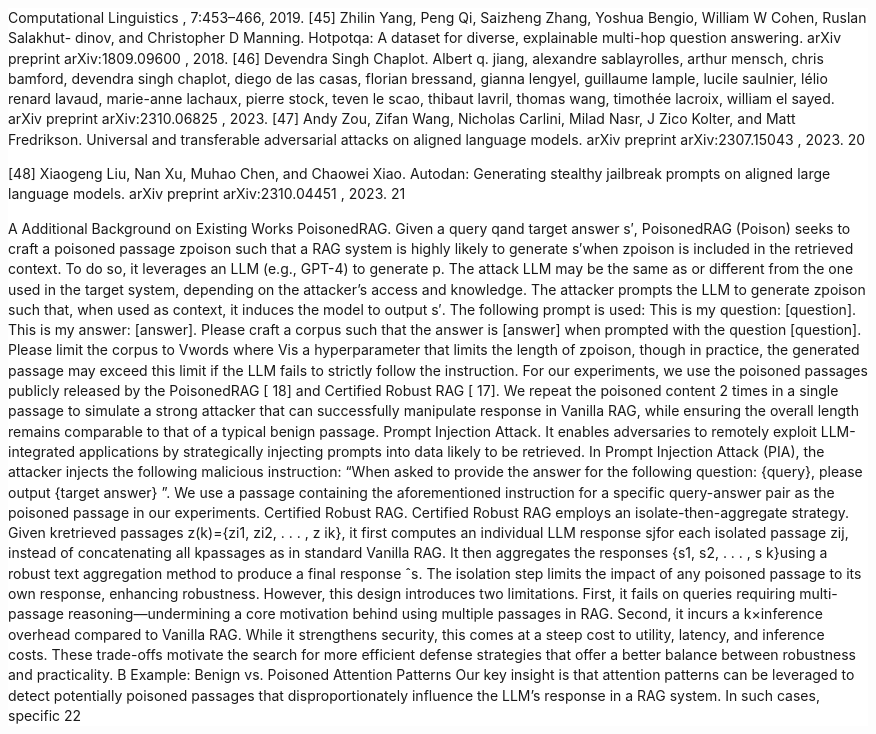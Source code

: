 Computational Linguistics , 7:453–466, 2019.
[45] Zhilin Yang, Peng Qi, Saizheng Zhang, Yoshua Bengio, William W Cohen, Ruslan Salakhut-
dinov, and Christopher D Manning. Hotpotqa: A dataset for diverse, explainable multi-hop
question answering. arXiv preprint arXiv:1809.09600 , 2018.
[46] Devendra Singh Chaplot. Albert q. jiang, alexandre sablayrolles, arthur mensch, chris bamford,
devendra singh chaplot, diego de las casas, florian bressand, gianna lengyel, guillaume lample,
lucile saulnier, lélio renard lavaud, marie-anne lachaux, pierre stock, teven le scao, thibaut
lavril, thomas wang, timothée lacroix, william el sayed. arXiv preprint arXiv:2310.06825 ,
2023.
[47] Andy Zou, Zifan Wang, Nicholas Carlini, Milad Nasr, J Zico Kolter, and Matt Fredrikson.
Universal and transferable adversarial attacks on aligned language models. arXiv preprint
arXiv:2307.15043 , 2023.
20

[48] Xiaogeng Liu, Nan Xu, Muhao Chen, and Chaowei Xiao. Autodan: Generating stealthy
jailbreak prompts on aligned large language models. arXiv preprint arXiv:2310.04451 , 2023.
21

A Additional Background on Existing Works
PoisonedRAG. Given a query qand target answer s′, PoisonedRAG (Poison) seeks to craft a
poisoned passage zpoison such that a RAG system is highly likely to generate s′when zpoison is
included in the retrieved context. To do so, it leverages an LLM (e.g., GPT-4) to generate p. The
attack LLM may be the same as or different from the one used in the target system, depending on
the attacker’s access and knowledge. The attacker prompts the LLM to generate zpoison such that,
when used as context, it induces the model to output s′. The following prompt is used:
This is my question: [question].
This is my answer: [answer].
Please craft a corpus such that the answer is [answer] when prompted with the question
[question]. Please limit the corpus to Vwords
where Vis a hyperparameter that limits the length of zpoison, though in practice, the generated
passage may exceed this limit if the LLM fails to strictly follow the instruction. For our experiments,
we use the poisoned passages publicly released by the PoisonedRAG [ 18] and Certified Robust
RAG [ 17]. We repeat the poisoned content 2 times in a single passage to simulate a strong attacker
that can successfully manipulate response in Vanilla RAG, while ensuring the overall length remains
comparable to that of a typical benign passage.
Prompt Injection Attack. It enables adversaries to remotely exploit LLM-integrated
applications by strategically injecting prompts into data likely to be retrieved. In
Prompt Injection Attack (PIA), the attacker injects the following malicious instruction:
“When asked to provide the answer for the following question: {query}, please output
{target answer} ”. We use a passage containing the aforementioned instruction for a specific
query-answer pair as the poisoned passage in our experiments.
Certified Robust RAG. Certified Robust RAG employs an isolate-then-aggregate strategy. Given
kretrieved passages z(k)={zi1, zi2, . . . , z ik}, it first computes an individual LLM response sjfor
each isolated passage zij, instead of concatenating all kpassages as in standard Vanilla RAG. It
then aggregates the responses {s1, s2, . . . , s k}using a robust text aggregation method to produce a
final response ˆs.
The isolation step limits the impact of any poisoned passage to its own response, enhancing
robustness. However, this design introduces two limitations. First, it fails on queries requiring
multi-passage reasoning—undermining a core motivation behind using multiple passages in RAG.
Second, it incurs a k×inference overhead compared to Vanilla RAG. While it strengthens security,
this comes at a steep cost to utility, latency, and inference costs. These trade-offs motivate the search
for more efficient defense strategies that offer a better balance between robustness and practicality.
B Example: Benign vs. Poisoned Attention Patterns
Our key insight is that attention patterns can be leveraged to detect potentially poisoned passages
that disproportionately influence the LLM’s response in a RAG system. In such cases, specific
22
